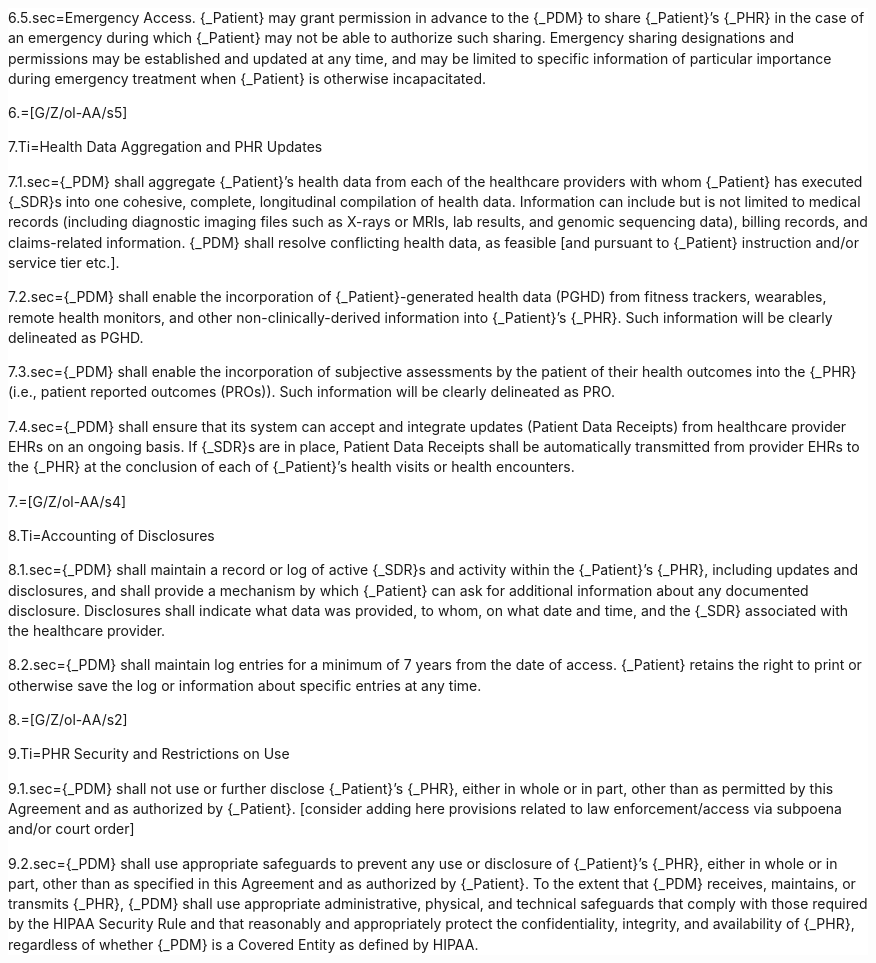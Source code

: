 6.5.sec=Emergency Access. {_Patient} may grant permission in advance to the {_PDM} to share {_Patient}’s {_PHR} in the case of an emergency during which {_Patient} may not be able to authorize such sharing. Emergency sharing designations and permissions may be established and updated at any time, and may be limited to specific information of particular importance during emergency treatment when {_Patient} is otherwise incapacitated.

6.=[G/Z/ol-AA/s5]

7.Ti=Health Data Aggregation and PHR Updates

7.1.sec={_PDM} shall aggregate {_Patient}’s health data from each of the healthcare providers with whom {_Patient} has executed {_SDR}s into one cohesive, complete, longitudinal compilation of health data. Information can include but is not limited to medical records (including diagnostic imaging files such as X-rays or MRIs, lab results, and genomic sequencing data), billing records, and claims-related information. {_PDM} shall resolve conflicting health data, as feasible [and pursuant to {_Patient} instruction and/or service tier etc.].

7.2.sec={_PDM} shall enable the incorporation of {_Patient}-generated health data (PGHD) from fitness trackers, wearables, remote health monitors, and other non-clinically-derived information into {_Patient}’s {_PHR}. Such information will be clearly delineated as PGHD.

7.3.sec={_PDM} shall enable the incorporation of subjective assessments by the patient of their health outcomes into the {_PHR} (i.e., patient reported outcomes (PROs)). Such information will be clearly delineated as PRO.

7.4.sec={_PDM} shall ensure that its system can accept and integrate updates (Patient Data Receipts) from healthcare provider EHRs on an ongoing basis. If {_SDR}s are in place, Patient Data Receipts shall be automatically transmitted from provider EHRs to the {_PHR} at the conclusion of each of {_Patient}’s health visits or health encounters.

7.=[G/Z/ol-AA/s4]

8.Ti=Accounting of Disclosures

8.1.sec={_PDM} shall maintain a record or log of active {_SDR}s and activity within the {_Patient}’s {_PHR}, including updates and disclosures, and shall provide a mechanism by which {_Patient} can ask for additional information about any documented disclosure. Disclosures shall indicate what data was provided, to whom, on what date and time, and the {_SDR} associated with the healthcare provider.

8.2.sec={_PDM} shall maintain log entries for a minimum of 7 years from the date of access. {_Patient} retains the right to print or otherwise save the log or information about specific entries at any time.

8.=[G/Z/ol-AA/s2]

9.Ti=PHR Security and Restrictions on Use

9.1.sec={_PDM} shall not use or further disclose {_Patient}’s {_PHR}, either in whole or in part, other than as permitted by this Agreement and as authorized by {_Patient}. [consider adding here provisions related to law enforcement/access via subpoena and/or court order]

9.2.sec={_PDM} shall use appropriate safeguards to prevent any use or disclosure of {_Patient}’s {_PHR}, either in whole or in part, other than as specified in this Agreement and as authorized by {_Patient}. To the extent that {_PDM} receives, maintains, or transmits {_PHR}, {_PDM} shall use appropriate administrative, physical, and technical safeguards that comply with those required by the HIPAA Security Rule and that reasonably and appropriately protect the confidentiality, integrity, and availability of {_PHR}, regardless of whether {_PDM} is a Covered Entity as defined by HIPAA.
